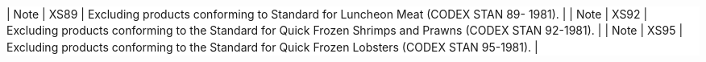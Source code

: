 | Note   | XS89  | Excluding products conforming to Standard for Luncheon Meat (CODEX STAN 89- 1981).                                                                                                                                                                                                                                                                                                                                                                                                                                                                                                                                                                                                                                                                                                                                                                                                                                                                                                                                                                                                                                                                                                                                                                                                                                                                                                                                                                                                                                                                                                            |
| Note   | XS92  | Excluding products conforming to the Standard for Quick Frozen Shrimps and Prawns (CODEX STAN 92-1981).                                                                                                                                                                                                                                                                                                                                                                                                                                                                                                                                                                                                                                                                                                                                                                                                                                                                                                                                                                                                                                                                                                                                                                                                                                                                                                                                                                                                                                                                                       |
| Note   | XS95  | Excluding products conforming to the Standard for Quick Frozen Lobsters (CODEX STAN 95-1981).                                                                                                                                                                                                                                                                                                                                                                                                                                                                                                                                                                                                                                                                                                                                                                                                                                                                                                                                                                                                                                                                                                                                                                                                                                                                                                                                                                                                                                                                                                 |